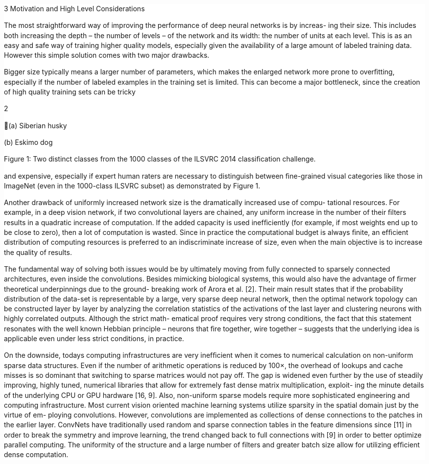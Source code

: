 3 Motivation and High Level Considerations

The most straightforward way of improving the performance of deep neural networks is by increas-
ing their size. This includes both increasing the depth – the number of levels – of the network and its
width: the number of units at each level. This is as an easy and safe way of training higher quality
models, especially given the availability of a large amount of labeled training data. However this
simple solution comes with two major drawbacks.

Bigger size typically means a larger number of parameters, which makes the enlarged network more
prone to overﬁtting, especially if the number of labeled examples in the training set is limited.
This can become a major bottleneck, since the creation of high quality training sets can be tricky

2

(a) Siberian husky

(b) Eskimo dog

Figure 1: Two distinct classes from the 1000 classes of the ILSVRC 2014 classiﬁcation challenge.

and expensive, especially if expert human raters are necessary to distinguish between ﬁne-grained
visual categories like those in ImageNet (even in the 1000-class ILSVRC subset) as demonstrated
by Figure 1.

Another drawback of uniformly increased network size is the dramatically increased use of compu-
tational resources. For example, in a deep vision network, if two convolutional layers are chained,
any uniform increase in the number of their ﬁlters results in a quadratic increase of computation. If
the added capacity is used inefﬁciently (for example, if most weights end up to be close to zero),
then a lot of computation is wasted. Since in practice the computational budget is always ﬁnite, an
efﬁcient distribution of computing resources is preferred to an indiscriminate increase of size, even
when the main objective is to increase the quality of results.

The fundamental way of solving both issues would be by ultimately moving from fully connected
to sparsely connected architectures, even inside the convolutions. Besides mimicking biological
systems, this would also have the advantage of ﬁrmer theoretical underpinnings due to the ground-
breaking work of Arora et al. [2]. Their main result states that if the probability distribution of
the data-set is representable by a large, very sparse deep neural network, then the optimal network
topology can be constructed layer by layer by analyzing the correlation statistics of the activations
of the last layer and clustering neurons with highly correlated outputs. Although the strict math-
ematical proof requires very strong conditions, the fact that this statement resonates with the well
known Hebbian principle – neurons that ﬁre together, wire together – suggests that the underlying
idea is applicable even under less strict conditions, in practice.

On the downside, todays computing infrastructures are very inefﬁcient when it comes to numerical
calculation on non-uniform sparse data structures. Even if the number of arithmetic operations is
reduced by 100×, the overhead of lookups and cache misses is so dominant that switching to sparse
matrices would not pay off. The gap is widened even further by the use of steadily improving,
highly tuned, numerical libraries that allow for extremely fast dense matrix multiplication, exploit-
ing the minute details of the underlying CPU or GPU hardware [16, 9]. Also, non-uniform sparse
models require more sophisticated engineering and computing infrastructure. Most current vision
oriented machine learning systems utilize sparsity in the spatial domain just by the virtue of em-
ploying convolutions. However, convolutions are implemented as collections of dense connections
to the patches in the earlier layer. ConvNets have traditionally used random and sparse connection
tables in the feature dimensions since [11] in order to break the symmetry and improve learning, the
trend changed back to full connections with [9] in order to better optimize parallel computing. The
uniformity of the structure and a large number of ﬁlters and greater batch size allow for utilizing
efﬁcient dense computation.
